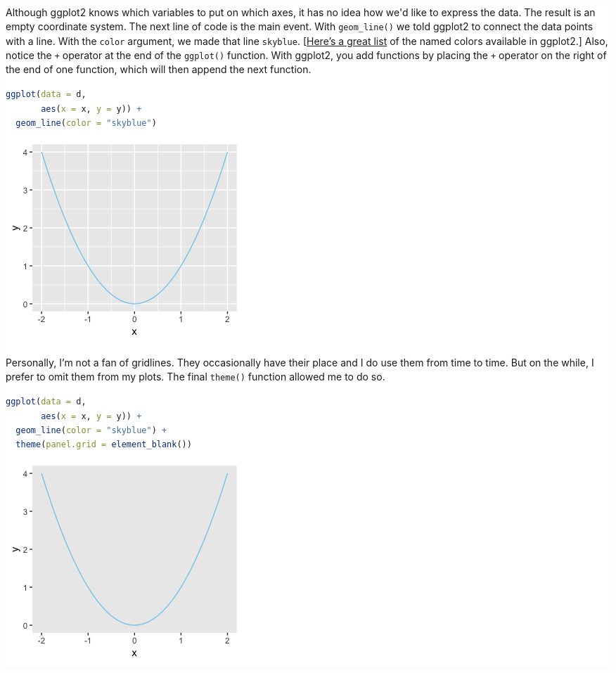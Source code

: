 Although ggplot2 knows which variables to put on which axes, it has no idea how we'd like to express the data. The result is an empty coordinate system. The next line of code is the main event. With `geom_line()` we told ggplot2 to connect the data points with a line. With the `color` argument, we made that line `skyblue`. \[[Here’s a great list](http://sape.inf.usi.ch/quick-reference/ggplot2/colour) of the named colors available in ggplot2.\] Also, notice the `+` operator at the end of the `ggplot()` function. With ggplot2, you add functions by placing the `+` operator on the right of the end of one function, which will then append the next function.

``` r
ggplot(data = d,
       aes(x = x, y = y)) +
  geom_line(color = "skyblue")
```

![](Chapter_03_files/figure-markdown_github/unnamed-chunk-6-1.png)

Personally, I’m not a fan of gridlines. They occasionally have their place and I do use them from time to time. But on the while, I prefer to omit them from my plots. The final `theme()` function allowed me to do so.

``` r
ggplot(data = d,
       aes(x = x, y = y)) +
  geom_line(color = "skyblue") +
  theme(panel.grid = element_blank())
```

![](Chapter_03_files/figure-markdown_github/unnamed-chunk-7-1.png)
